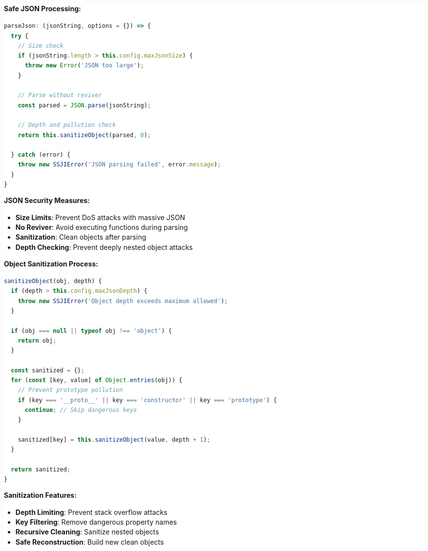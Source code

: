 **Safe JSON Processing:**
```javascript
parseJson: (jsonString, options = {}) => {
  try {
    // Size check
    if (jsonString.length > this.config.maxJsonSize) {
      throw new Error('JSON too large');
    }
    
    // Parse without reviver
    const parsed = JSON.parse(jsonString);
    
    // Depth and pollution check
    return this.sanitizeObject(parsed, 0);
    
  } catch (error) {
    throw new SSJIError('JSON parsing failed', error.message);
  }
}
```

**JSON Security Measures:**
- **Size Limits**: Prevent DoS attacks with massive JSON
- **No Reviver**: Avoid executing functions during parsing
- **Sanitization**: Clean objects after parsing
- **Depth Checking**: Prevent deeply nested object attacks

**Object Sanitization Process:**
```javascript
sanitizeObject(obj, depth) {
  if (depth > this.config.maxJsonDepth) {
    throw new SSJIError('Object depth exceeds maximum allowed');
  }
  
  if (obj === null || typeof obj !== 'object') {
    return obj;
  }
  
  const sanitized = {};
  for (const [key, value] of Object.entries(obj)) {
    // Prevent prototype pollution
    if (key === '__proto__' || key === 'constructor' || key === 'prototype') {
      continue; // Skip dangerous keys
    }
    
    sanitized[key] = this.sanitizeObject(value, depth + 1);
  }
  
  return sanitized;
}
```

**Sanitization Features:**
- **Depth Limiting**: Prevent stack overflow attacks
- **Key Filtering**: Remove dangerous property names
- **Recursive Cleaning**: Sanitize nested objects
- **Safe Reconstruction**: Build new clean objects
